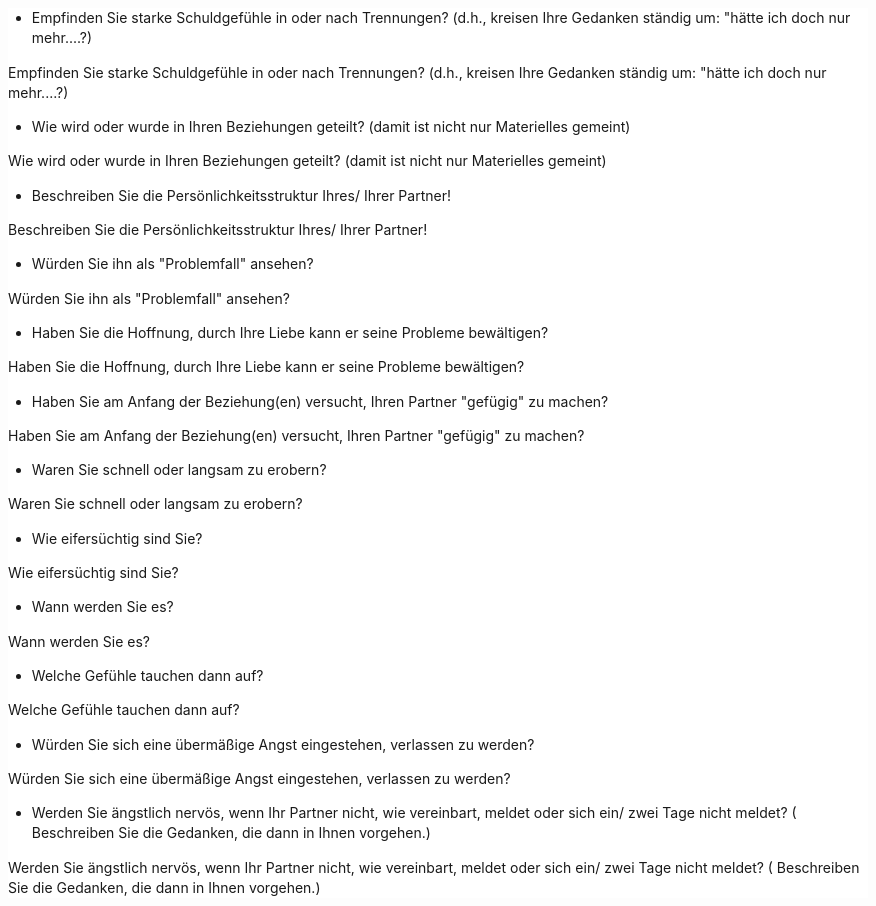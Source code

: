 - Empfinden Sie starke Schuldgefühle in oder nach Trennungen? (d.h.,
      kreisen Ihre Gedanken ständig um: "hätte ich doch nur mehr....?)

Empfinden Sie starke Schuldgefühle in oder nach Trennungen? (d.h.,
      kreisen Ihre Gedanken ständig um: "hätte ich doch nur mehr....?)

- Wie wird oder wurde in Ihren Beziehungen geteilt? (damit ist nicht
      nur Materielles gemeint)

Wie wird oder wurde in Ihren Beziehungen geteilt? (damit ist nicht
      nur Materielles gemeint)

- Beschreiben Sie die Persönlichkeitsstruktur Ihres/ Ihrer Partner!

Beschreiben Sie die Persönlichkeitsstruktur Ihres/ Ihrer Partner!

- Würden Sie ihn als "Problemfall" ansehen?

Würden Sie ihn als "Problemfall" ansehen?

- Haben Sie die Hoffnung, durch Ihre Liebe kann er seine Probleme bewältigen?

Haben Sie die Hoffnung, durch Ihre Liebe kann er seine Probleme bewältigen?

- Haben Sie am Anfang der Beziehung(en) versucht, Ihren Partner
      "gefügig" zu machen?

Haben Sie am Anfang der Beziehung(en) versucht, Ihren Partner
      "gefügig" zu machen?

- Waren Sie schnell oder langsam zu erobern?

Waren Sie schnell oder langsam zu erobern?

- Wie eifersüchtig sind Sie?

Wie eifersüchtig sind Sie?

- Wann werden Sie es?

Wann werden Sie es?

- Welche Gefühle tauchen dann auf?

Welche Gefühle tauchen dann auf?

- Würden Sie sich eine übermäßige Angst eingestehen, verlassen zu
      werden?

Würden Sie sich eine übermäßige Angst eingestehen, verlassen zu
      werden?

- Werden Sie ängstlich nervös, wenn Ihr Partner nicht, wie
      vereinbart, meldet oder sich ein/ zwei Tage nicht meldet? (      Beschreiben Sie die Gedanken, die dann in
      Ihnen vorgehen.)

Werden Sie ängstlich nervös, wenn Ihr Partner nicht, wie
      vereinbart, meldet oder sich ein/ zwei Tage nicht meldet? (      Beschreiben Sie die Gedanken, die dann in
      Ihnen vorgehen.)
